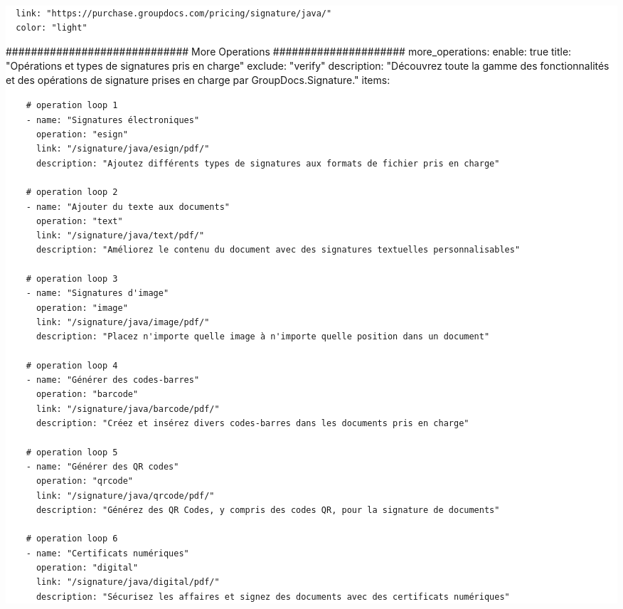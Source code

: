       link: "https://purchase.groupdocs.com/pricing/signature/java/"
      color: "light"


############################# More Operations #####################
more_operations:
    enable: true
    title: "Opérations et types de signatures pris en charge"
    exclude: "verify"
    description: "Découvrez toute la gamme des fonctionnalités et des opérations de signature prises en charge par GroupDocs.Signature."
    items: 
          
        # operation loop 1
        - name: "Signatures électroniques"
          operation: "esign"
          link: "/signature/java/esign/pdf/"
          description: "Ajoutez différents types de signatures aux formats de fichier pris en charge"

        # operation loop 2
        - name: "Ajouter du texte aux documents"
          operation: "text"
          link: "/signature/java/text/pdf/"
          description: "Améliorez le contenu du document avec des signatures textuelles personnalisables"

        # operation loop 3
        - name: "Signatures d'image"
          operation: "image"
          link: "/signature/java/image/pdf/"
          description: "Placez n'importe quelle image à n'importe quelle position dans un document"

        # operation loop 4
        - name: "Générer des codes-barres"
          operation: "barcode"
          link: "/signature/java/barcode/pdf/"
          description: "Créez et insérez divers codes-barres dans les documents pris en charge"

        # operation loop 5
        - name: "Générer des QR codes"
          operation: "qrcode"
          link: "/signature/java/qrcode/pdf/"
          description: "Générez des QR Codes, y compris des codes QR, pour la signature de documents"
          
        # operation loop 6
        - name: "Certificats numériques"
          operation: "digital"
          link: "/signature/java/digital/pdf/"
          description: "Sécurisez les affaires et signez des documents avec des certificats numériques"
